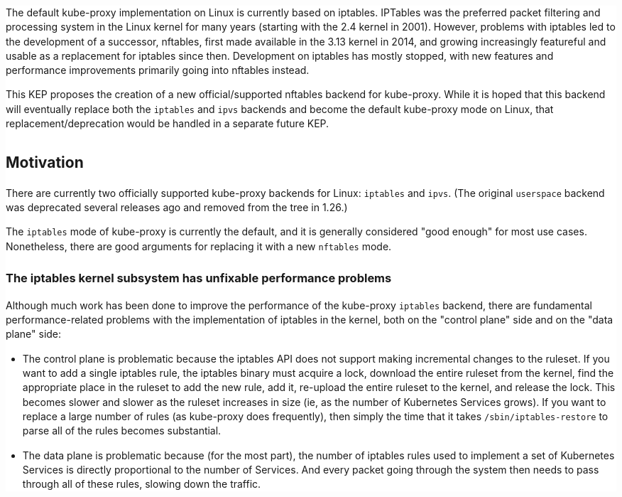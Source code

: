 The default kube-proxy implementation on Linux is currently based on
iptables. IPTables was the preferred packet filtering and processing
system in the Linux kernel for many years (starting with the 2.4
kernel in 2001). However, problems with iptables led to the
development of a successor, nftables, first made available in the 3.13
kernel in 2014, and growing increasingly featureful and usable as a
replacement for iptables since then. Development on iptables has
mostly stopped, with new features and performance improvements
primarily going into nftables instead.

This KEP proposes the creation of a new official/supported nftables
backend for kube-proxy. While it is hoped that this backend will
eventually replace both the `iptables` and `ipvs` backends and become
the default kube-proxy mode on Linux, that replacement/deprecation
would be handled in a separate future KEP.

## Motivation

There are currently two officially supported kube-proxy backends for
Linux: `iptables` and `ipvs`. (The original `userspace` backend was
deprecated several releases ago and removed from the tree in 1.26.)

The `iptables` mode of kube-proxy is currently the default, and it is
generally considered "good enough" for most use cases. Nonetheless,
there are good arguments for replacing it with a new `nftables` mode.

### The iptables kernel subsystem has unfixable performance problems

Although much work has been done to improve the performance of the
kube-proxy `iptables` backend, there are fundamental
performance-related problems with the implementation of iptables in
the kernel, both on the "control plane" side and on the "data plane"
side:

  - The control plane is problematic because the iptables API does not
    support making incremental changes to the ruleset. If you want to
    add a single iptables rule, the iptables binary must acquire a lock,
    download the entire ruleset from the kernel, find the appropriate
    place in the ruleset to add the new rule, add it, re-upload the
    entire ruleset to the kernel, and release the lock. This becomes
    slower and slower as the ruleset increases in size (ie, as the
    number of Kubernetes Services grows). If you want to replace a large
    number of rules (as kube-proxy does frequently), then simply the
    time that it takes `/sbin/iptables-restore` to parse all of the
    rules becomes substantial.

  - The data plane is problematic because (for the most part), the
    number of iptables rules used to implement a set of Kubernetes
    Services is directly proportional to the number of Services. And
    every packet going through the system then needs to pass through
    all of these rules, slowing down the traffic.
